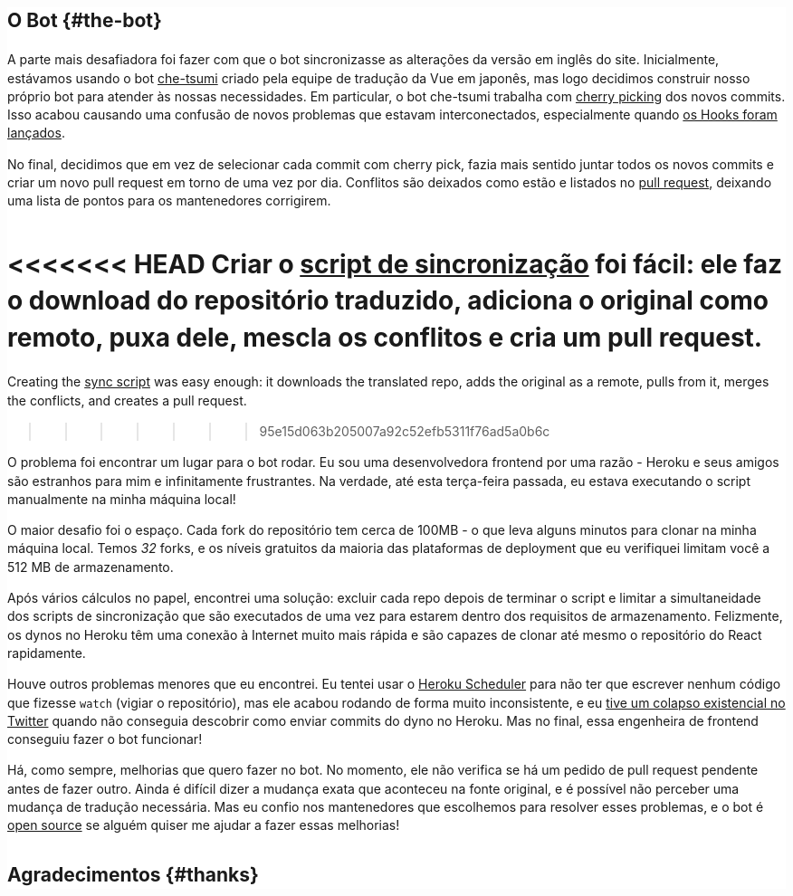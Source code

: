 ## O Bot {#the-bot}

A parte mais desafiadora foi fazer com que o bot sincronizasse as alterações da versão em inglês do site. Inicialmente, estávamos usando o bot [che-tsumi](https://github.com/vuejs-jp/che-tsumi) criado pela equipe de tradução da Vue em japonês, mas logo decidimos construir nosso próprio bot para atender às nossas necessidades. Em particular, o bot che-tsumi trabalha com [cherry picking](https://git-scm.com/docs/git-cherry-pick) dos novos commits. Isso acabou causando uma confusão de novos problemas que estavam interconectados, especialmente quando [os Hooks foram lançados](/blog/2019/02/06/react-v16.8.0.html).

No final, decidimos que em vez de selecionar cada commit com cherry pick, fazia mais sentido juntar todos os novos commits e criar um novo pull request em torno de uma vez por dia. Conflitos são deixados como estão e listados no [pull request](https://github.com/reactjs/pt-BR.reactjs.org/pull/114), deixando uma lista de pontos para os mantenedores corrigirem.

<<<<<<< HEAD
Criar o [script de sincronização](https://github.com/reactjs/reactjs.org-translation/blob/main/scripts/sync.js) foi fácil: ele faz o download do repositório traduzido, adiciona o original como remoto, puxa dele, mescla os conflitos e cria um pull request.
=======
Creating the [sync script](https://github.com/reactjs/reactjs.org-translation/blob/master/scripts/sync.js) was easy enough: it downloads the translated repo, adds the original as a remote, pulls from it, merges the conflicts, and creates a pull request.
>>>>>>> 95e15d063b205007a92c52efb5311f76ad5a0b6c

O problema foi encontrar um lugar para o bot rodar. Eu sou uma desenvolvedora frontend por uma razão - Heroku e seus amigos são estranhos para mim e infinitamente frustrantes. Na verdade, até esta terça-feira passada, eu estava executando o script manualmente na minha máquina local!

O maior desafio foi o espaço. Cada fork do repositório tem cerca de 100MB - o que leva alguns minutos para clonar na minha máquina local. Temos *32* forks, e os níveis gratuitos da maioria das plataformas de deployment que eu verifiquei limitam você a 512 MB de armazenamento.

Após vários cálculos no papel, encontrei uma solução: excluir cada repo depois de terminar o script e limitar a simultaneidade dos scripts de sincronização que são executados de uma vez para estarem dentro dos requisitos de armazenamento. Felizmente, os dynos no Heroku têm uma conexão à Internet muito mais rápida e são capazes de clonar até mesmo o repositório do React rapidamente.

Houve outros problemas menores que eu encontrei. Eu tentei usar o [Heroku Scheduler](https://elements.heroku.com/addons/scheduler) para não ter que escrever nenhum código que fizesse `watch` (vigiar o repositório), mas ele acabou rodando de forma muito inconsistente, e eu [tive um colapso existencial no Twitter](https://twitter.com/tesseralis/status/1097387938088796160) quando não conseguia descobrir como enviar commits do dyno no Heroku. Mas no final, essa engenheira de frontend conseguiu fazer o bot funcionar!

Há, como sempre, melhorias que quero fazer no bot. No momento, ele não verifica se há um pedido de pull request pendente antes de fazer outro. Ainda é difícil dizer a mudança exata que aconteceu na fonte original, e é possível não perceber uma mudança de tradução necessária. Mas eu confio nos mantenedores que escolhemos para resolver esses problemas, e o bot é [open source](https://github.com/reactjs/reactjs.org-translation) se alguém quiser me ajudar a fazer essas melhorias!

## Agradecimentos {#thanks}
